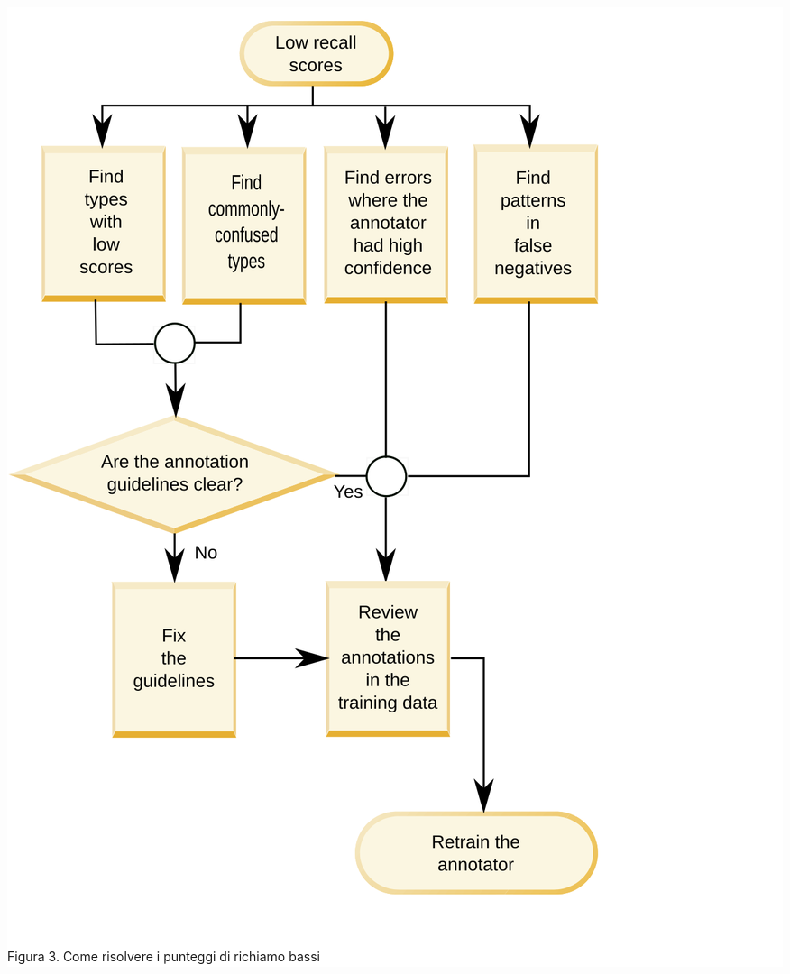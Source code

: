 ![Come risolvere i punteggi di richiamo bassi.](images/wks_lowrecall.svg "Questa immagine contiene un diagramma di flusso per la risoluzione dei punteggi di richiamo bassi.")

Figura 3. Come risolvere i punteggi di richiamo bassi 
